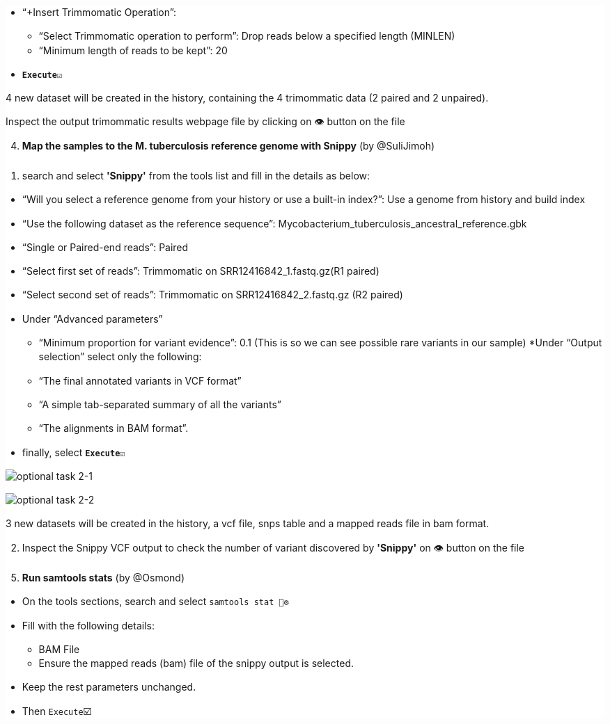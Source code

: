 * “+Insert Trimmomatic Operation”:
  * “Select Trimmomatic operation to perform”: Drop reads below a specified length (MINLEN)
  * “Minimum length of reads to be kept”: 20
  
* **`Execute☑️`**

4 new dataset will be created in the history, containing the 4 trimommatic data (2 paired and 2 unpaired).

Inspect the output trimommatic results  webpage file by clicking on 👁️ button on the file

4. **Map the samples to the M. tuberculosis reference genome with Snippy** (by @SuliJimoh)

### 
1. search and select **'Snippy'** from the tools list and fill in the details as below:

* “Will you select a reference genome from your history or use a built-in index?”: Use a genome from history and build index
* “Use the following dataset as the reference sequence”: Mycobacterium_tuberculosis_ancestral_reference.gbk
* “Single or Paired-end reads”: Paired
* “Select first set of reads”: Trimmomatic on SRR12416842_1.fastq.gz(R1 paired)
* “Select second set of reads”: Trimmomatic on SRR12416842_2.fastq.gz (R2 paired)
* Under “Advanced parameters”
  * “Minimum proportion for variant evidence”: 0.1 (This is so we can see possible rare variants in our sample)
*Under “Output selection” select only the following:
  * “The final annotated variants in VCF format”

  * “A simple tab-separated summary of all the variants”

  * “The alignments in BAM format”.

* finally, select **`Execute☑️`**

![optional task 2-1](https://user-images.githubusercontent.com/88276401/130168756-3d462195-b7a4-41bb-a653-dea4852fec79.PNG)

![optional task 2-2](https://user-images.githubusercontent.com/88276401/130168775-c2f28073-6b1f-49f0-89a0-e14297992b58.PNG)

3 new datasets will be created in the history, a vcf file, snps table and a mapped reads file in bam format.


2. Inspect the Snippy VCF output to check the number of variant discovered by **'Snippy'** on 👁️ button on the file

###
5. **Run samtools stats** (by @Osmond)

* On the tools sections, search and select `samtools stat 🔧⚙️`
* Fill with the following details:
   + BAM File
   + Ensure the mapped reads (bam) file of the snippy output is selected.

* Keep the rest parameters unchanged.

* Then `Execute`☑️
